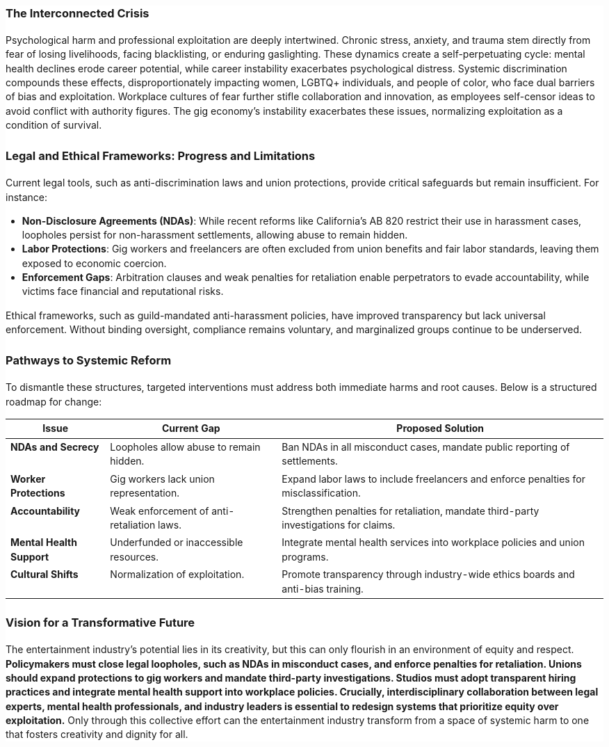 ### **The Interconnected Crisis**  
Psychological harm and professional exploitation are deeply intertwined. Chronic stress, anxiety, and trauma stem directly from fear of losing livelihoods, facing blacklisting, or enduring gaslighting. These dynamics create a self-perpetuating cycle: mental health declines erode career potential, while career instability exacerbates psychological distress. Systemic discrimination compounds these effects, disproportionately impacting women, LGBTQ+ individuals, and people of color, who face dual barriers of bias and exploitation. Workplace cultures of fear further stifle collaboration and innovation, as employees self-censor ideas to avoid conflict with authority figures. The gig economy’s instability exacerbates these issues, normalizing exploitation as a condition of survival.  

### **Legal and Ethical Frameworks: Progress and Limitations**  
Current legal tools, such as anti-discrimination laws and union protections, provide critical safeguards but remain insufficient. For instance:  
- **Non-Disclosure Agreements (NDAs)**: While recent reforms like California’s AB 820 restrict their use in harassment cases, loopholes persist for non-harassment settlements, allowing abuse to remain hidden.  
- **Labor Protections**: Gig workers and freelancers are often excluded from union benefits and fair labor standards, leaving them exposed to economic coercion.  
- **Enforcement Gaps**: Arbitration clauses and weak penalties for retaliation enable perpetrators to evade accountability, while victims face financial and reputational risks.  

Ethical frameworks, such as guild-mandated anti-harassment policies, have improved transparency but lack universal enforcement. Without binding oversight, compliance remains voluntary, and marginalized groups continue to be underserved.  

### **Pathways to Systemic Reform**  
To dismantle these structures, targeted interventions must address both immediate harms and root causes. Below is a structured roadmap for change:  

| **Issue**                | **Current Gap**                          | **Proposed Solution**                                                                 |  
|--------------------------|------------------------------------------|---------------------------------------------------------------------------------------|  
| **NDAs and Secrecy**      | Loopholes allow abuse to remain hidden.  | Ban NDAs in all misconduct cases, mandate public reporting of settlements.             |  
| **Worker Protections**    | Gig workers lack union representation.   | Expand labor laws to include freelancers and enforce penalties for misclassification. |  
| **Accountability**        | Weak enforcement of anti-retaliation laws. | Strengthen penalties for retaliation, mandate third-party investigations for claims. |  
| **Mental Health Support** | Underfunded or inaccessible resources.   | Integrate mental health services into workplace policies and union programs.            |  
| **Cultural Shifts**       | Normalization of exploitation.           | Promote transparency through industry-wide ethics boards and anti-bias training.        |  

### **Vision for a Transformative Future**  
The entertainment industry’s potential lies in its creativity, but this can only flourish in an environment of equity and respect. **Policymakers must close legal loopholes, such as NDAs in misconduct cases, and enforce penalties for retaliation. Unions should expand protections to gig workers and mandate third-party investigations. Studios must adopt transparent hiring practices and integrate mental health support into workplace policies. Crucially, interdisciplinary collaboration between legal experts, mental health professionals, and industry leaders is essential to redesign systems that prioritize equity over exploitation.** Only through this collective effort can the entertainment industry transform from a space of systemic harm to one that fosters creativity and dignity for all.  
